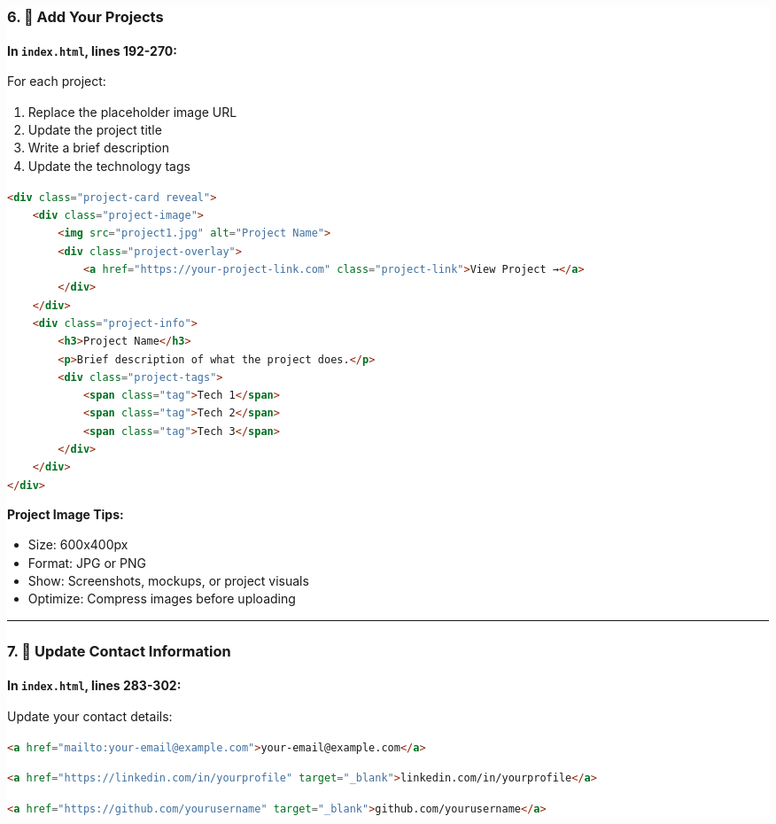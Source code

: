 
### 6. 🎨 Add Your Projects

**In `index.html`, lines 192-270:**

For each project:
1. Replace the placeholder image URL
2. Update the project title
3. Write a brief description
4. Update the technology tags

```html
<div class="project-card reveal">
    <div class="project-image">
        <img src="project1.jpg" alt="Project Name">
        <div class="project-overlay">
            <a href="https://your-project-link.com" class="project-link">View Project →</a>
        </div>
    </div>
    <div class="project-info">
        <h3>Project Name</h3>
        <p>Brief description of what the project does.</p>
        <div class="project-tags">
            <span class="tag">Tech 1</span>
            <span class="tag">Tech 2</span>
            <span class="tag">Tech 3</span>
        </div>
    </div>
</div>
```

**Project Image Tips:**
- Size: 600x400px
- Format: JPG or PNG
- Show: Screenshots, mockups, or project visuals
- Optimize: Compress images before uploading

---

### 7. 📧 Update Contact Information

**In `index.html`, lines 283-302:**

Update your contact details:
```html
<a href="mailto:your-email@example.com">your-email@example.com</a>
```

```html
<a href="https://linkedin.com/in/yourprofile" target="_blank">linkedin.com/in/yourprofile</a>
```

```html
<a href="https://github.com/yourusername" target="_blank">github.com/yourusername</a>
```
